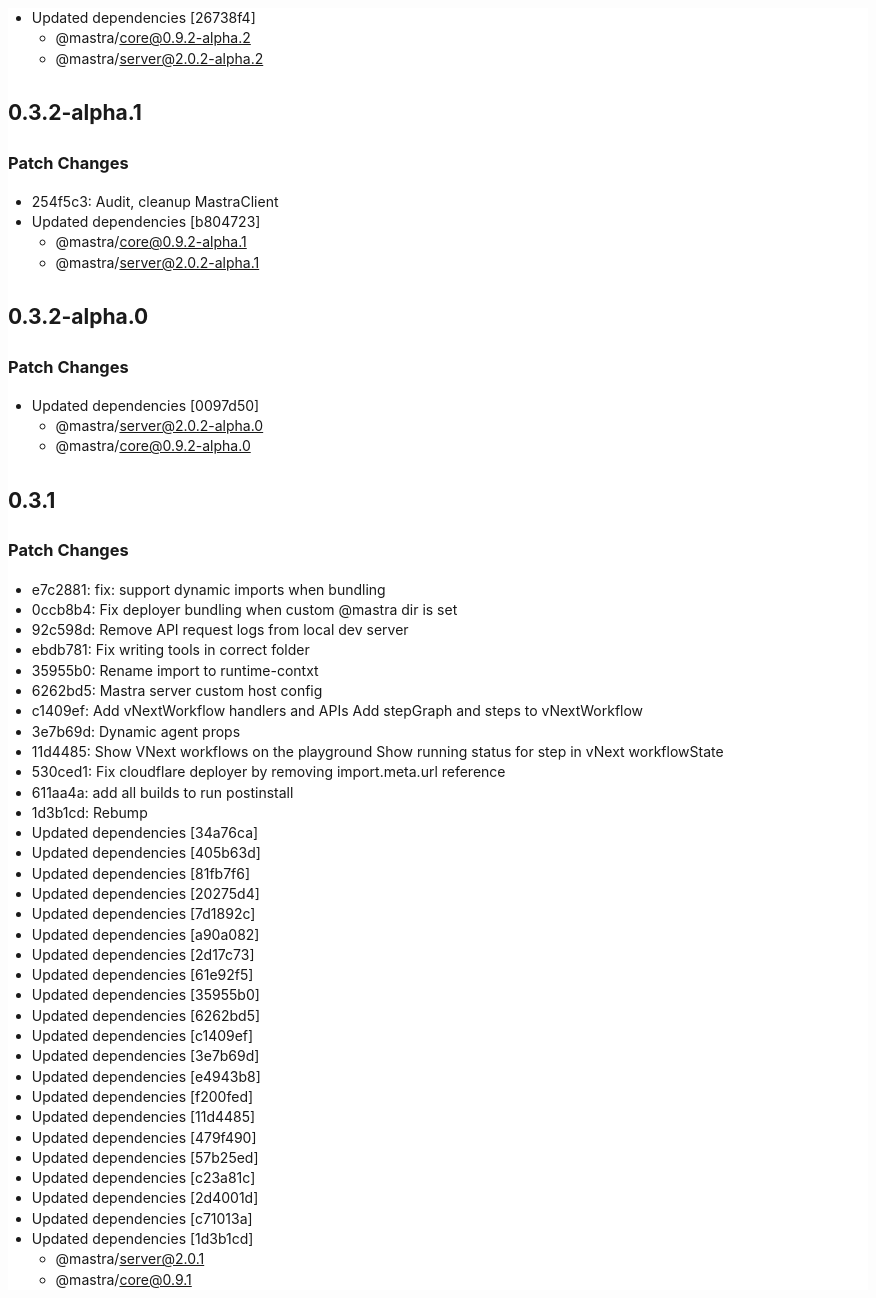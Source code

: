 - Updated dependencies [26738f4]
  - @mastra/core@0.9.2-alpha.2
  - @mastra/server@2.0.2-alpha.2

## 0.3.2-alpha.1

### Patch Changes

- 254f5c3: Audit, cleanup MastraClient
- Updated dependencies [b804723]
  - @mastra/core@0.9.2-alpha.1
  - @mastra/server@2.0.2-alpha.1

## 0.3.2-alpha.0

### Patch Changes

- Updated dependencies [0097d50]
  - @mastra/server@2.0.2-alpha.0
  - @mastra/core@0.9.2-alpha.0

## 0.3.1

### Patch Changes

- e7c2881: fix: support dynamic imports when bundling
- 0ccb8b4: Fix deployer bundling when custom @mastra dir is set
- 92c598d: Remove API request logs from local dev server
- ebdb781: Fix writing tools in correct folder
- 35955b0: Rename import to runtime-contxt
- 6262bd5: Mastra server custom host config
- c1409ef: Add vNextWorkflow handlers and APIs
  Add stepGraph and steps to vNextWorkflow
- 3e7b69d: Dynamic agent props
- 11d4485: Show VNext workflows on the playground
  Show running status for step in vNext workflowState
- 530ced1: Fix cloudflare deployer by removing import.meta.url reference
- 611aa4a: add all builds to run postinstall
- 1d3b1cd: Rebump
- Updated dependencies [34a76ca]
- Updated dependencies [405b63d]
- Updated dependencies [81fb7f6]
- Updated dependencies [20275d4]
- Updated dependencies [7d1892c]
- Updated dependencies [a90a082]
- Updated dependencies [2d17c73]
- Updated dependencies [61e92f5]
- Updated dependencies [35955b0]
- Updated dependencies [6262bd5]
- Updated dependencies [c1409ef]
- Updated dependencies [3e7b69d]
- Updated dependencies [e4943b8]
- Updated dependencies [f200fed]
- Updated dependencies [11d4485]
- Updated dependencies [479f490]
- Updated dependencies [57b25ed]
- Updated dependencies [c23a81c]
- Updated dependencies [2d4001d]
- Updated dependencies [c71013a]
- Updated dependencies [1d3b1cd]
  - @mastra/server@2.0.1
  - @mastra/core@0.9.1
